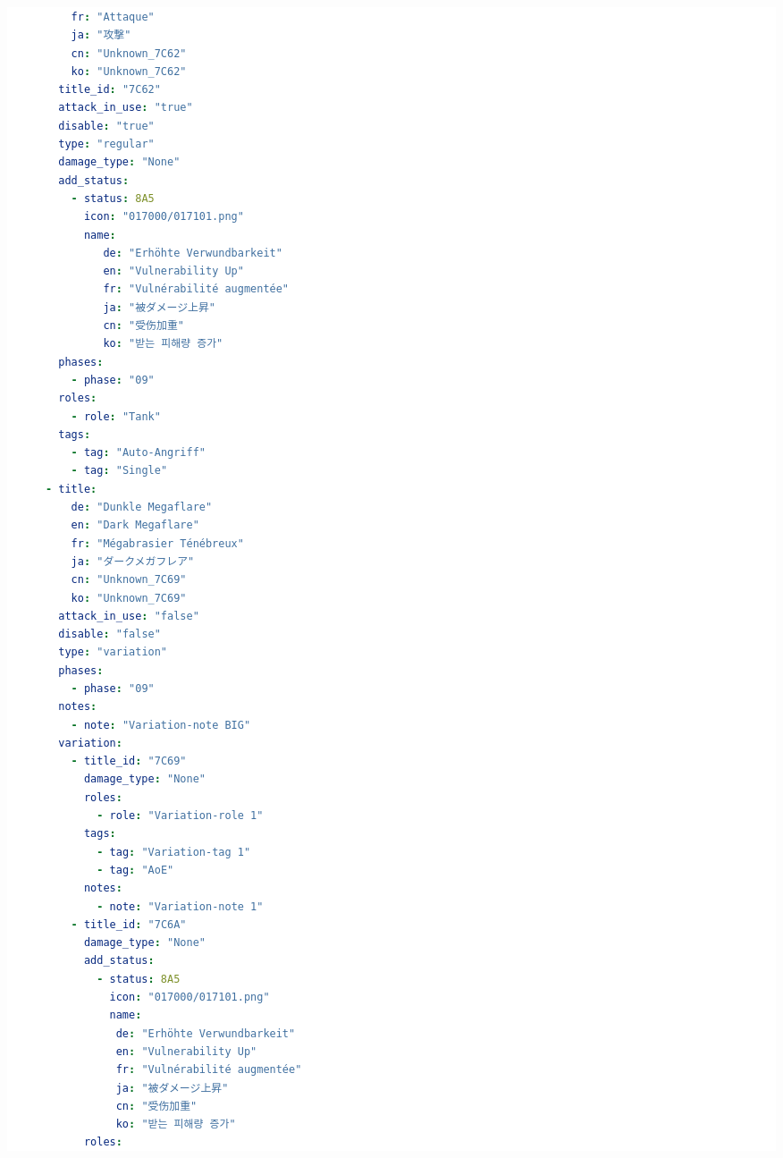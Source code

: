 ```yaml
          fr: "Attaque"
          ja: "攻撃"
          cn: "Unknown_7C62"
          ko: "Unknown_7C62"
        title_id: "7C62"
        attack_in_use: "true"
        disable: "true"
        type: "regular"
        damage_type: "None"
        add_status:
          - status: 8A5
            icon: "017000/017101.png"
            name:
               de: "Erhöhte Verwundbarkeit"
               en: "Vulnerability Up"
               fr: "Vulnérabilité augmentée"
               ja: "被ダメージ上昇"
               cn: "受伤加重"
               ko: "받는 피해량 증가"
        phases:
          - phase: "09"
        roles:
          - role: "Tank"
        tags:
          - tag: "Auto-Angriff"
          - tag: "Single"
      - title:
          de: "Dunkle Megaflare"
          en: "Dark Megaflare"
          fr: "Mégabrasier Ténébreux"
          ja: "ダークメガフレア"
          cn: "Unknown_7C69"
          ko: "Unknown_7C69"
        attack_in_use: "false"
        disable: "false"
        type: "variation"
        phases:
          - phase: "09"
        notes:
          - note: "Variation-note BIG"
        variation:
          - title_id: "7C69"
            damage_type: "None"
            roles:
              - role: "Variation-role 1"
            tags:
              - tag: "Variation-tag 1"
              - tag: "AoE"
            notes:
              - note: "Variation-note 1"
          - title_id: "7C6A"
            damage_type: "None"
            add_status:
              - status: 8A5
                icon: "017000/017101.png"
                name:
                 de: "Erhöhte Verwundbarkeit"
                 en: "Vulnerability Up"
                 fr: "Vulnérabilité augmentée"
                 ja: "被ダメージ上昇"
                 cn: "受伤加重"
                 ko: "받는 피해량 증가"
            roles:
```